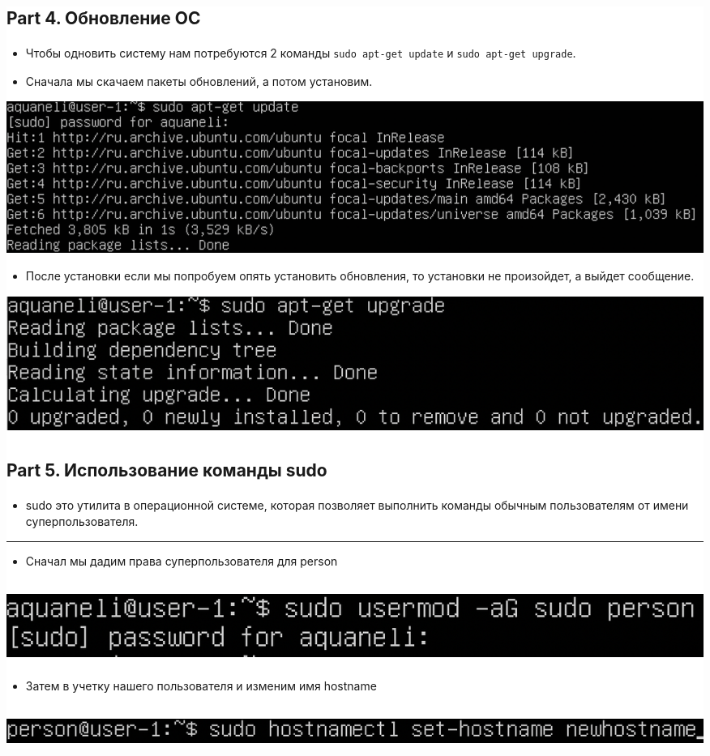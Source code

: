 ## Part 4. Обновление ОС

- Чтобы одновить систему нам потребуются 2 команды ```sudo apt-get update``` и ```sudo apt-get upgrade```.

- Сначала мы скачаем пакеты обновлений, а потом установим.

![](part_4.1.png)

- После установки если мы попробуем опять установить обновления, то установки не произойдет, а выйдет сообщение.

![](part_4.2.png)

## Part 5. Использование команды sudo

-  sudo это утилита в операционной системе, которая позволяет выполнить команды обычным пользователям от имени суперпользователя.
---

- Сначал мы дадим права суперпользователя для person

![](part_5.1.png)
---

- Затем в учетку нашего пользователя и изменим имя hostname

![](part_5.2.png)
---
